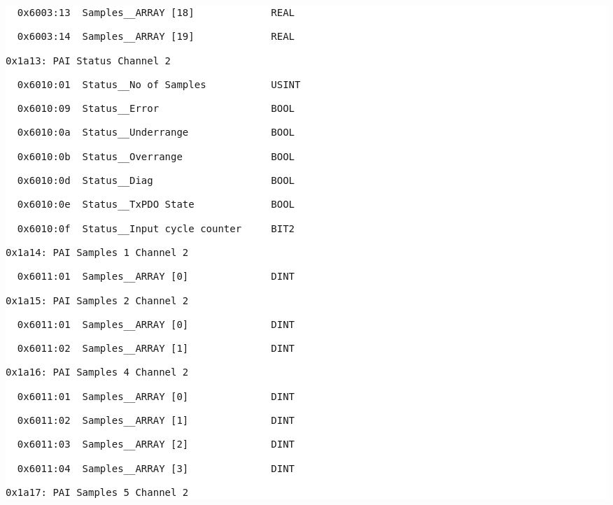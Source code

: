 <tr class="txpdo">
<td class="first"><pre>  0x6003:13  Samples__ARRAY [18]             REAL</pre></td>
</tr>
<tr class="txpdo">
<td class="first"><pre>  0x6003:14  Samples__ARRAY [19]             REAL</pre></td>
</tr>
<tr class="txpdo pdosection">
<td class="first"><pre>0x1a13: PAI Status Channel 2</pre></td>
</tr>
<tr class="txpdo">
<td class="first"><pre>  0x6010:01  Status__No of Samples           USINT</pre></td>
</tr>
<tr class="txpdo">
<td class="first"><pre>  0x6010:09  Status__Error                   BOOL</pre></td>
</tr>
<tr class="txpdo">
<td class="first"><pre>  0x6010:0a  Status__Underrange              BOOL</pre></td>
</tr>
<tr class="txpdo">
<td class="first"><pre>  0x6010:0b  Status__Overrange               BOOL</pre></td>
</tr>
<tr class="txpdo">
<td class="first"><pre>  0x6010:0d  Status__Diag                    BOOL</pre></td>
</tr>
<tr class="txpdo">
<td class="first"><pre>  0x6010:0e  Status__TxPDO State             BOOL</pre></td>
</tr>
<tr class="txpdo">
<td class="first"><pre>  0x6010:0f  Status__Input cycle counter     BIT2</pre></td>
</tr>
<tr class="txpdo pdosection">
<td class="first"><pre>0x1a14: PAI Samples 1 Channel 2</pre></td>
</tr>
<tr class="txpdo">
<td class="first"><pre>  0x6011:01  Samples__ARRAY [0]              DINT</pre></td>
</tr>
<tr class="txpdo pdosection">
<td class="first"><pre>0x1a15: PAI Samples 2 Channel 2</pre></td>
</tr>
<tr class="txpdo">
<td class="first"><pre>  0x6011:01  Samples__ARRAY [0]              DINT</pre></td>
</tr>
<tr class="txpdo">
<td class="first"><pre>  0x6011:02  Samples__ARRAY [1]              DINT</pre></td>
</tr>
<tr class="txpdo pdosection">
<td class="first"><pre>0x1a16: PAI Samples 4 Channel 2</pre></td>
</tr>
<tr class="txpdo">
<td class="first"><pre>  0x6011:01  Samples__ARRAY [0]              DINT</pre></td>
</tr>
<tr class="txpdo">
<td class="first"><pre>  0x6011:02  Samples__ARRAY [1]              DINT</pre></td>
</tr>
<tr class="txpdo">
<td class="first"><pre>  0x6011:03  Samples__ARRAY [2]              DINT</pre></td>
</tr>
<tr class="txpdo">
<td class="first"><pre>  0x6011:04  Samples__ARRAY [3]              DINT</pre></td>
</tr>
<tr class="txpdo pdosection">
<td class="first"><pre>0x1a17: PAI Samples 5 Channel 2</pre></td>
</tr>
<tr class="txpdo">